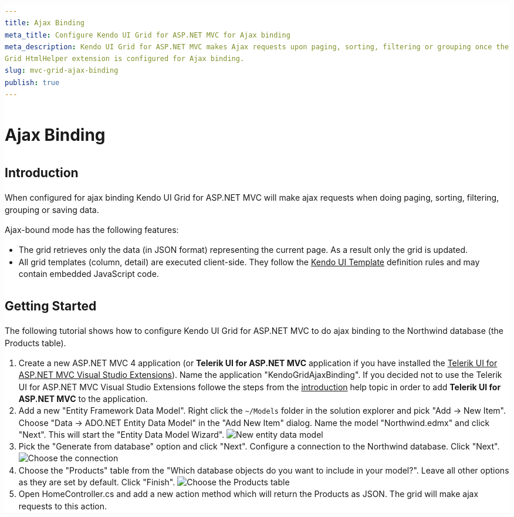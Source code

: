 ```yaml
---
title: Ajax Binding
meta_title: Configure Kendo UI Grid for ASP.NET MVC for Ajax binding
meta_description: Kendo UI Grid for ASP.NET MVC makes Ajax requests upon paging, sorting, filtering or grouping once the Grid HtmlHelper extension is configured for Ajax binding.
slug: mvc-grid-ajax-binding
publish: true
---
```


# Ajax Binding

## Introduction

When configured for ajax binding Kendo UI Grid for ASP.NET MVC will make ajax requests when doing paging, sorting, filtering, grouping or saving data.

Ajax-bound mode has the following features:
 - The grid retrieves only the data (in JSON format) representing the current page. As a result only the grid is updated.
 - All grid templates (column, detail) are executed client-side. They follow the [Kendo UI Template](/kendo-ui/getting-started/framework/templates/overview) definition rules and may contain embedded JavaScript code.

## Getting Started

The following tutorial shows how to configure Kendo UI Grid for ASP.NET MVC to do ajax binding to the Northwind database (the Products table).

1.  Create a new ASP.NET MVC 4 application (or **Telerik UI for ASP.NET MVC** application if you have installed the [Telerik UI for ASP.NET MVC Visual Studio Extensions](/kendo-ui/getting-started/using-kendo-with/aspnet-mvc/introduction#kendo-ui-for-asp.net-mvc-visual-studio-extensions)).
Name the application "KendoGridAjaxBinding". If you decided not to use the Telerik UI for ASP.NET MVC Visual Studio Extensions followe the steps from the [introduction](/kendo-ui/getting-started/using-kendo-with/aspnet-mvc/introduction) help topic in order
to add **Telerik UI for ASP.NET MVC** to the application.
1.  Add a new "Entity Framework Data Model". Right click the `~/Models` folder in the solution explorer and pick "Add ->  New Item". Choose "Data -> ADO.NET Entity Data Model" in the "Add New Item" dialog.
Name the model "Northwind.edmx" and click "Next". This will start the "Entity Data Model Wizard".
![New entity data model](images/grid-entity-data-model.png)
1.  Pick the "Generate from database" option and click "Next". Configure a connection to the Northwind database. Click "Next".
![Choose the connection](images/grid-entity-data-model.png)
1.  Choose the "Products" table from the "Which database objects do you want to include in your model?". Leave all other options as they are set by default. Click "Finish".
![Choose the Products table](images/grid-database-objects.png)
1.  Open HomeController.cs and add a new action method which will return the Products as JSON. The grid will make ajax requests to this action.
